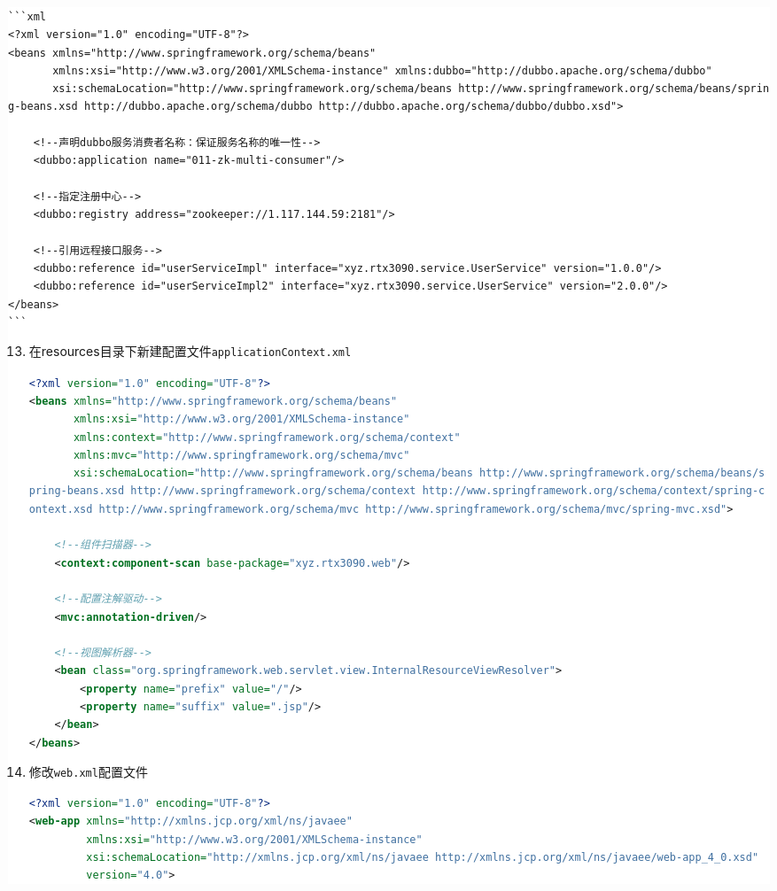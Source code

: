     ```xml
    <?xml version="1.0" encoding="UTF-8"?>
    <beans xmlns="http://www.springframework.org/schema/beans"
           xmlns:xsi="http://www.w3.org/2001/XMLSchema-instance" xmlns:dubbo="http://dubbo.apache.org/schema/dubbo"
           xsi:schemaLocation="http://www.springframework.org/schema/beans http://www.springframework.org/schema/beans/spring-beans.xsd http://dubbo.apache.org/schema/dubbo http://dubbo.apache.org/schema/dubbo/dubbo.xsd">
    
        <!--声明dubbo服务消费者名称：保证服务名称的唯一性-->
        <dubbo:application name="011-zk-multi-consumer"/>
    
        <!--指定注册中心-->
        <dubbo:registry address="zookeeper://1.117.144.59:2181"/>
    
        <!--引用远程接口服务-->
        <dubbo:reference id="userServiceImpl" interface="xyz.rtx3090.service.UserService" version="1.0.0"/>
        <dubbo:reference id="userServiceImpl2" interface="xyz.rtx3090.service.UserService" version="2.0.0"/>
    </beans>
    ```

13. 在resources目录下新建配置文件`applicationContext.xml`

    ```xml
    <?xml version="1.0" encoding="UTF-8"?>
    <beans xmlns="http://www.springframework.org/schema/beans"
           xmlns:xsi="http://www.w3.org/2001/XMLSchema-instance"
           xmlns:context="http://www.springframework.org/schema/context"
           xmlns:mvc="http://www.springframework.org/schema/mvc"
           xsi:schemaLocation="http://www.springframework.org/schema/beans http://www.springframework.org/schema/beans/spring-beans.xsd http://www.springframework.org/schema/context http://www.springframework.org/schema/context/spring-context.xsd http://www.springframework.org/schema/mvc http://www.springframework.org/schema/mvc/spring-mvc.xsd">
    
        <!--组件扫描器-->
        <context:component-scan base-package="xyz.rtx3090.web"/>
    
        <!--配置注解驱动-->
        <mvc:annotation-driven/>
    
        <!--视图解析器-->
        <bean class="org.springframework.web.servlet.view.InternalResourceViewResolver">
            <property name="prefix" value="/"/>
            <property name="suffix" value=".jsp"/>
        </bean>
    </beans>
    ```

14. 修改`web.xml`配置文件

    ```xml
    <?xml version="1.0" encoding="UTF-8"?>
    <web-app xmlns="http://xmlns.jcp.org/xml/ns/javaee"
             xmlns:xsi="http://www.w3.org/2001/XMLSchema-instance"
             xsi:schemaLocation="http://xmlns.jcp.org/xml/ns/javaee http://xmlns.jcp.org/xml/ns/javaee/web-app_4_0.xsd"
             version="4.0">
    